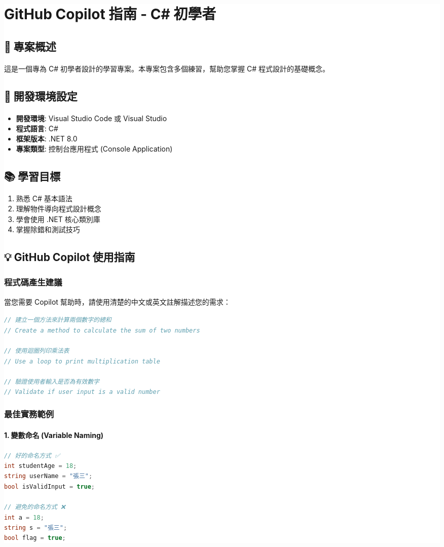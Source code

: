 # GitHub Copilot 指南 - C# 初學者

## 🎯 專案概述

這是一個專為 C# 初學者設計的學習專案。本專案包含多個練習，幫助您掌握 C# 程式設計的基礎概念。

## 🚀 開發環境設定

- **開發環境**: Visual Studio Code 或 Visual Studio
- **程式語言**: C#
- **框架版本**: .NET 8.0
- **專案類型**: 控制台應用程式 (Console Application)

## 📚 學習目標

1. 熟悉 C# 基本語法
2. 理解物件導向程式設計概念
3. 學會使用 .NET 核心類別庫
4. 掌握除錯和測試技巧

## 💡 GitHub Copilot 使用指南

### 程式碼產生建議

當您需要 Copilot 幫助時，請使用清楚的中文或英文註解描述您的需求：

```csharp
// 建立一個方法來計算兩個數字的總和
// Create a method to calculate the sum of two numbers

// 使用迴圈列印乘法表
// Use a loop to print multiplication table

// 驗證使用者輸入是否為有效數字
// Validate if user input is a valid number
```

### 最佳實務範例

#### 1. 變數命名 (Variable Naming)

```csharp
// 好的命名方式 ✅
int studentAge = 18;
string userName = "張三";
bool isValidInput = true;

// 避免的命名方式 ❌
int a = 18;
string s = "張三";
bool flag = true;
```
